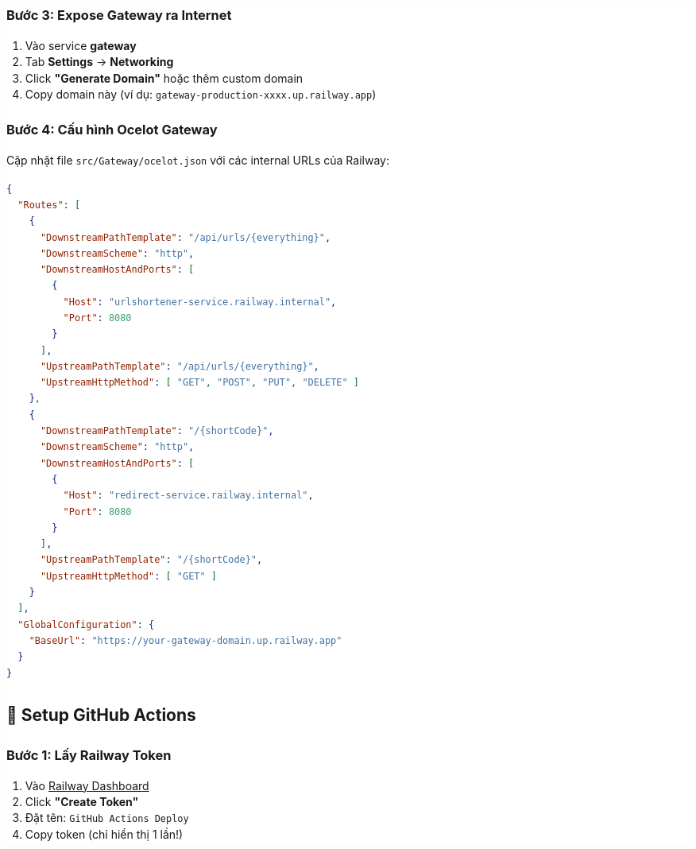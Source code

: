 ### Bước 3: Expose Gateway ra Internet

1. Vào service **gateway**
2. Tab **Settings** → **Networking**
3. Click **"Generate Domain"** hoặc thêm custom domain
4. Copy domain này (ví dụ: `gateway-production-xxxx.up.railway.app`)

### Bước 4: Cấu hình Ocelot Gateway

Cập nhật file `src/Gateway/ocelot.json` với các internal URLs của Railway:

```json
{
  "Routes": [
    {
      "DownstreamPathTemplate": "/api/urls/{everything}",
      "DownstreamScheme": "http",
      "DownstreamHostAndPorts": [
        {
          "Host": "urlshortener-service.railway.internal",
          "Port": 8080
        }
      ],
      "UpstreamPathTemplate": "/api/urls/{everything}",
      "UpstreamHttpMethod": [ "GET", "POST", "PUT", "DELETE" ]
    },
    {
      "DownstreamPathTemplate": "/{shortCode}",
      "DownstreamScheme": "http",
      "DownstreamHostAndPorts": [
        {
          "Host": "redirect-service.railway.internal",
          "Port": 8080
        }
      ],
      "UpstreamPathTemplate": "/{shortCode}",
      "UpstreamHttpMethod": [ "GET" ]
    }
  ],
  "GlobalConfiguration": {
    "BaseUrl": "https://your-gateway-domain.up.railway.app"
  }
}
```

## 🔐 Setup GitHub Actions

### Bước 1: Lấy Railway Token

1. Vào [Railway Dashboard](https://railway.app/account/tokens)
2. Click **"Create Token"**
3. Đặt tên: `GitHub Actions Deploy`
4. Copy token (chỉ hiển thị 1 lần!)
